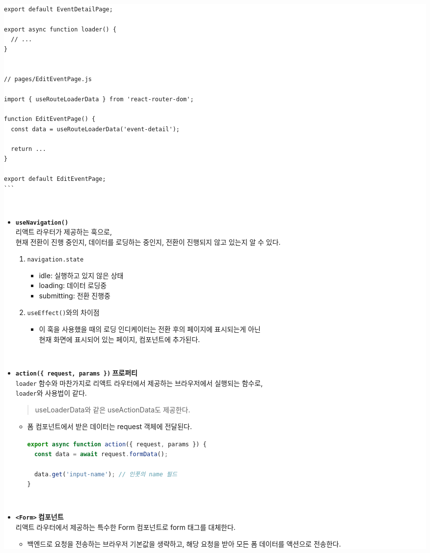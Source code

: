     export default EventDetailPage;

    export async function loader() {
      // ...
    }


    // pages/EditEventPage.js

    import { useRouteLoaderData } from 'react-router-dom';

    function EditEventPage() {
      const data = useRouteLoaderData('event-detail');

      return ...
    }

    export default EditEventPage;
    ```

<br>

- **`useNavigation()`**  
  리액트 라우터가 제공하는 훅으로,  
  현재 전환이 진행 중인지, 데이터를 로딩하는 중인지, 전환이 진행되지 않고 있는지 알 수 있다.

  1. `navigation.state`

     - idle: 실행하고 있지 않은 상태
     - loading: 데이터 로딩중
     - submitting: 전환 진행중

  2. `useEffect()`와의 차이점

     - 이 훅을 사용했을 때의 로딩 인디케이터는 전환 후의 페이지에 표시되는게 아닌  
       현재 화면에 표시되어 있는 페이지, 컴포넌트에 추가된다.

<br>

- **`action({ request, params })` 프로퍼티**  
  `loader` 함수와 마찬가지로 리액트 라우터에서 제공하는 브라우저에서 실행되는 함수로,  
  `loader`와 사용법이 같다.

  > useLoaderData와 같은 useActionData도 제공한다.

  - 폼 컴포넌트에서 받은 데이터는 request 객체에 전달된다.

    ```js
    export async function action({ request, params }) {
      const data = await request.formData();

      data.get('input-name'); // 인풋의 name 필드
    }
    ```

<br>

- **`<Form>` 컴포넌트**  
  리액트 라우터에서 제공하는 특수한 Form 컴포넌트로 form 태그를 대체한다.

  - 백엔드로 요청을 전송하는 브라우저 기본값을 생략하고, 해당 요청을 받아 모든 폼 데이터를 액션으로 전송한다.

